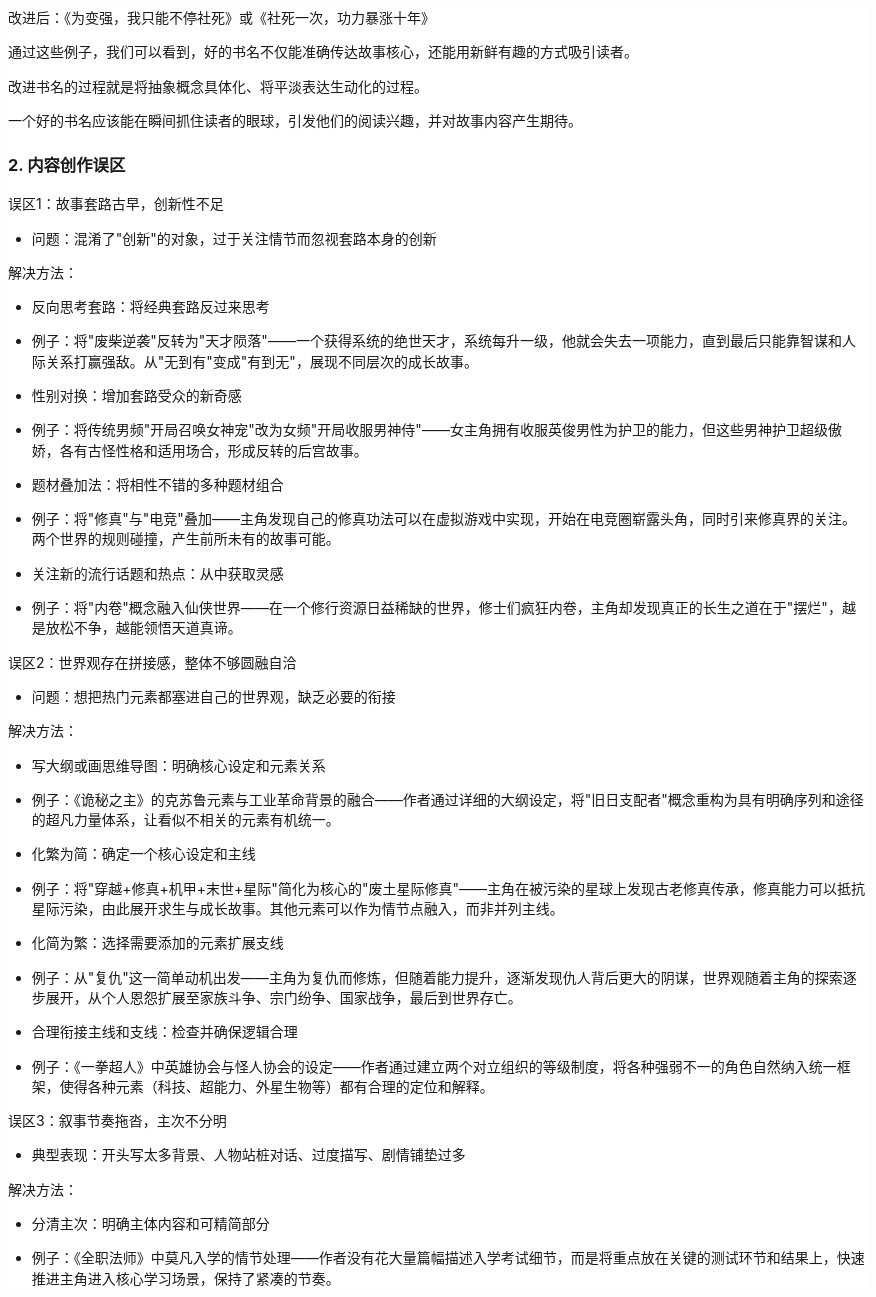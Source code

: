 改进后：《为变强，我只能不停社死》或《社死一次，功力暴涨十年》

通过这些例子，我们可以看到，好的书名不仅能准确传达故事核心，还能用新鲜有趣的方式吸引读者。

改进书名的过程就是将抽象概念具体化、将平淡表达生动化的过程。

一个好的书名应该能在瞬间抓住读者的眼球，引发他们的阅读兴趣，并对故事内容产生期待。

### 2\. 内容创作误区

误区1：故事套路古早，创新性不足

*   问题：混淆了"创新"的对象，过于关注情节而忽视套路本身的创新

解决方法：

*   反向思考套路：将经典套路反过来思考

*   例子：将"废柴逆袭"反转为"天才陨落"——一个获得系统的绝世天才，系统每升一级，他就会失去一项能力，直到最后只能靠智谋和人际关系打赢强敌。从"无到有"变成"有到无"，展现不同层次的成长故事。

*   性别对换：增加套路受众的新奇感

*   例子：将传统男频"开局召唤女神宠"改为女频"开局收服男神侍"——女主角拥有收服英俊男性为护卫的能力，但这些男神护卫超级傲娇，各有古怪性格和适用场合，形成反转的后宫故事。

*   题材叠加法：将相性不错的多种题材组合

*   例子：将"修真"与"电竞"叠加——主角发现自己的修真功法可以在虚拟游戏中实现，开始在电竞圈崭露头角，同时引来修真界的关注。两个世界的规则碰撞，产生前所未有的故事可能。

*   关注新的流行话题和热点：从中获取灵感

*   例子：将"内卷"概念融入仙侠世界——在一个修行资源日益稀缺的世界，修士们疯狂内卷，主角却发现真正的长生之道在于"摆烂"，越是放松不争，越能领悟天道真谛。

误区2：世界观存在拼接感，整体不够圆融自洽

*   问题：想把热门元素都塞进自己的世界观，缺乏必要的衔接

解决方法：

*   写大纲或画思维导图：明确核心设定和元素关系

*   例子：《诡秘之主》的克苏鲁元素与工业革命背景的融合——作者通过详细的大纲设定，将"旧日支配者"概念重构为具有明确序列和途径的超凡力量体系，让看似不相关的元素有机统一。

*   化繁为简：确定一个核心设定和主线

*   例子：将"穿越+修真+机甲+末世+星际"简化为核心的"废土星际修真"——主角在被污染的星球上发现古老修真传承，修真能力可以抵抗星际污染，由此展开求生与成长故事。其他元素可以作为情节点融入，而非并列主线。

*   化简为繁：选择需要添加的元素扩展支线

*   例子：从"复仇"这一简单动机出发——主角为复仇而修炼，但随着能力提升，逐渐发现仇人背后更大的阴谋，世界观随着主角的探索逐步展开，从个人恩怨扩展至家族斗争、宗门纷争、国家战争，最后到世界存亡。

*   合理衔接主线和支线：检查并确保逻辑合理

*   例子：《一拳超人》中英雄协会与怪人协会的设定——作者通过建立两个对立组织的等级制度，将各种强弱不一的角色自然纳入统一框架，使得各种元素（科技、超能力、外星生物等）都有合理的定位和解释。

误区3：叙事节奏拖沓，主次不分明

*   典型表现：开头写太多背景、人物站桩对话、过度描写、剧情铺垫过多

解决方法：

*   分清主次：明确主体内容和可精简部分

*   例子：《全职法师》中莫凡入学的情节处理——作者没有花大量篇幅描述入学考试细节，而是将重点放在关键的测试环节和结果上，快速推进主角进入核心学习场景，保持了紧凑的节奏。

